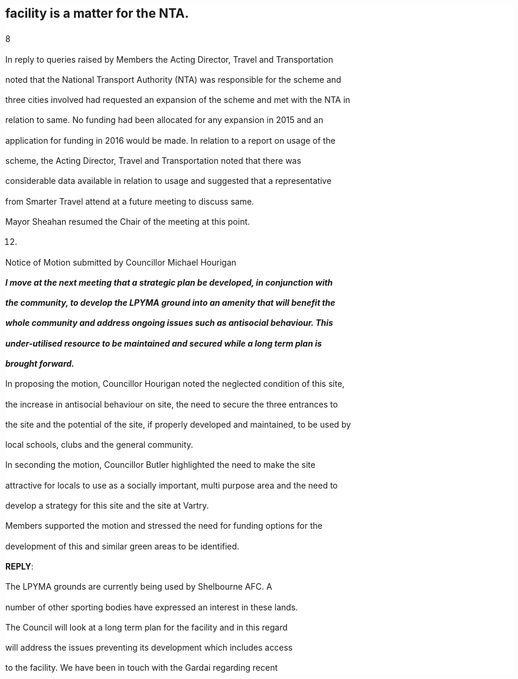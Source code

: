 facility is a matter for the NTA.
---
8

In reply to queries raised by Members the Acting Director, Travel and Transportation

noted that the National Transport Authority (NTA) was responsible for the scheme and

three cities involved had requested an expansion of the scheme and met with the NTA in

relation to same. No funding had been allocated for any expansion in 2015 and an

application for funding in 2016 would be made. In relation to a report on usage of the

scheme, the Acting Director, Travel and Transportation noted that there was

considerable data available in relation to usage and suggested that a representative

from Smarter Travel attend at a future meeting to discuss same.

Mayor Sheahan resumed the Chair of the meeting at this point.

12.

Notice of Motion submitted by Councillor Michael Hourigan

***I move at the next meeting that a strategic plan be developed, in conjunction with***

***the community, to develop the LPYMA ground into an amenity that will benefit the***

***whole community and address ongoing issues such as antisocial behaviour. This***

***under-utilised resource to be maintained and secured while a long term plan is***

***brought forward.***

In proposing the motion, Councillor Hourigan noted the neglected condition of this site,

the increase in antisocial behaviour on site, the need to secure the three entrances to

the site and the potential of the site, if properly developed and maintained, to be used by

local schools, clubs and the general community.

In seconding the motion, Councillor Butler highlighted the need to make the site

attractive for locals to use as a socially important, multi purpose area and the need to

develop a strategy for this site and the site at Vartry.

Members supported the motion and stressed the need for funding options for the

development of this and similar green areas to be identified.

**REPLY**:

The LPYMA grounds are currently being used by Shelbourne AFC. A

number of other sporting bodies have expressed an interest in these lands.

The Council will look at a long term plan for the facility and in this regard

will address the issues preventing its development which includes access

to the facility. We have been in touch with the Gardai regarding recent
